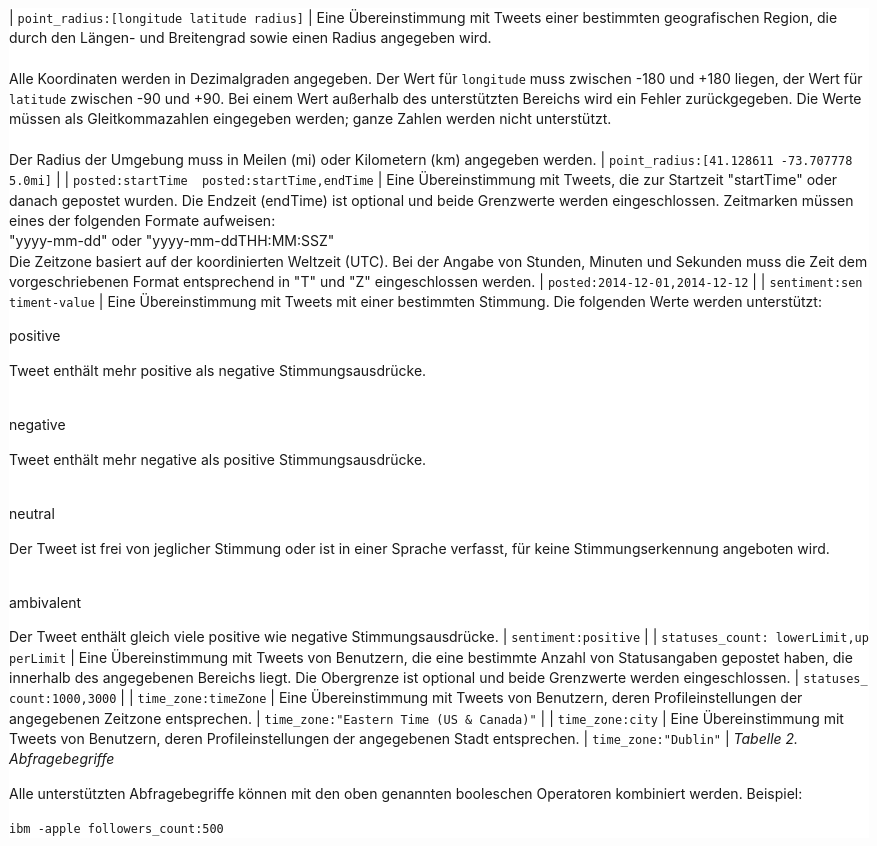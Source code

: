 | `point_radius:[longitude latitude radius]` 	| Eine Übereinstimmung mit Tweets einer bestimmten geografischen Region, die durch den Längen- und Breitengrad sowie einen Radius angegeben wird. </br></br>Alle Koordinaten werden in Dezimalgraden angegeben. Der Wert für `longitude` muss zwischen -180 und +180 liegen, der Wert für `latitude` zwischen -90 und +90. Bei einem Wert außerhalb des unterstützten Bereichs wird ein Fehler zurückgegeben. Die Werte müssen als Gleitkommazahlen eingegeben werden; ganze Zahlen werden nicht unterstützt.</br></br>Der Radius der Umgebung muss in Meilen (mi) oder Kilometern (km) angegeben werden. 	| `point_radius:[41.128611 -73.707778 5.0mi]` 	|
| `posted:startTime  posted:startTime,endTime` 	| Eine Übereinstimmung mit Tweets, die zur Startzeit "startTime" oder danach gepostet wurden. Die Endzeit (endTime) ist optional und beide Grenzwerte werden eingeschlossen. Zeitmarken müssen eines der folgenden Formate aufweisen: </br>"yyyy-mm-dd" oder "yyyy-mm-ddTHH:MM:SSZ" </br>  Die Zeitzone basiert auf der koordinierten Weltzeit (UTC). Bei der Angabe von Stunden, Minuten und Sekunden muss die Zeit dem vorgeschriebenen Format entsprechend in "T" und "Z" eingeschlossen werden. 	| `posted:2014-12-01,2014-12-12` 	|
| `sentiment:sentiment-value` 	| Eine Übereinstimmung mit Tweets mit einer bestimmten Stimmung. Die folgenden Werte werden unterstützt: </br><dl>positive</dl> <dlentry>Tweet enthält mehr positive als negative Stimmungsausdrücke.</dlentry> </br></br><dl>negative</dl> <dlentry>Tweet enthält mehr negative als positive Stimmungsausdrücke.</dlentry>  </br></br><dl>neutral</dl>  <dlentry>Der Tweet ist frei von jeglicher Stimmung oder ist in einer Sprache verfasst, für keine Stimmungserkennung angeboten wird.</dlentry> </br></br><dl>ambivalent</dl>  <dlentry>Der Tweet enthält gleich viele positive wie negative Stimmungsausdrücke.</dlentry> 	| `sentiment:positive` 	|
| `statuses_count: lowerLimit,upperLimit` 	| Eine Übereinstimmung mit Tweets von Benutzern, die eine bestimmte Anzahl von Statusangaben gepostet haben, die innerhalb des angegebenen Bereichs liegt. Die Obergrenze ist optional und beide Grenzwerte werden eingeschlossen. 	| `statuses_count:1000,3000` 	|
| `time_zone:timeZone` 	| Eine Übereinstimmung mit Tweets von Benutzern, deren Profileinstellungen der angegebenen Zeitzone entsprechen. 	| `time_zone:"Eastern Time (US & Canada)"` 	|
| `time_zone:city` 	| Eine Übereinstimmung mit Tweets von Benutzern, deren Profileinstellungen der angegebenen Stadt entsprechen. 	| `time_zone:"Dublin"` 	|
*Tabelle 2. Abfragebegriffe*

Alle unterstützten Abfragebegriffe können mit den oben genannten booleschen Operatoren kombiniert werden. Beispiel:

`ibm -apple followers_count:500`
